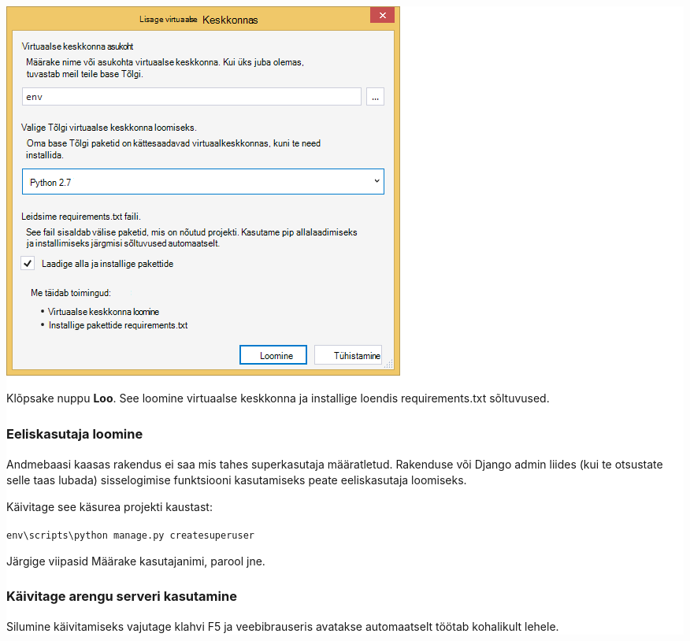 ![](./media/web-sites-python-create-deploy-django-app/ptvs-add-virtual-env-27.png)

Klõpsake nuppu **Loo**. See loomine virtuaalse keskkonna ja installige loendis requirements.txt sõltuvused.

### <a name="create-a-superuser"></a>Eeliskasutaja loomine

Andmebaasi kaasas rakendus ei saa mis tahes superkasutaja määratletud. Rakenduse või Django admin liides (kui te otsustate selle taas lubada) sisselogimise funktsiooni kasutamiseks peate eeliskasutaja loomiseks.

Käivitage see käsurea projekti kaustast:

    env\scripts\python manage.py createsuperuser

Järgige viipasid Määrake kasutajanimi, parool jne.

### <a name="run-using-development-server"></a>Käivitage arengu serveri kasutamine

Silumine käivitamiseks vajutage klahvi F5 ja veebibrauseris avatakse automaatselt töötab kohalikult lehele.
